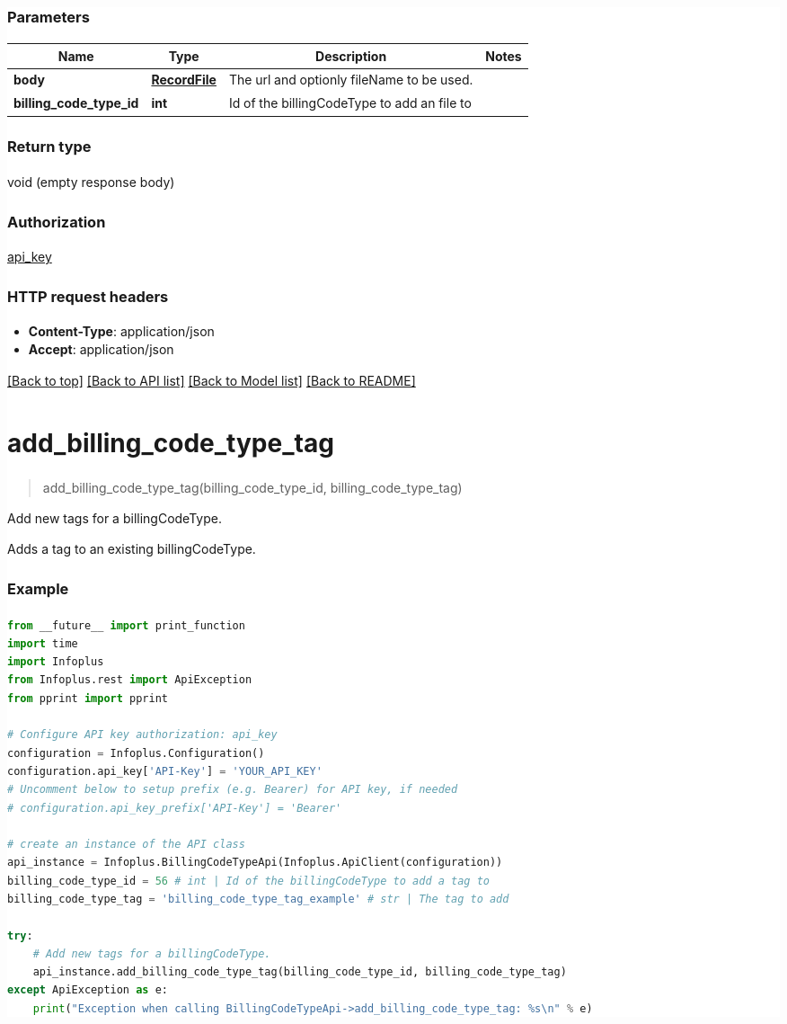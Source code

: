 ### Parameters

Name | Type | Description  | Notes
------------- | ------------- | ------------- | -------------
 **body** | [**RecordFile**](RecordFile.md)| The url and optionly fileName to be used. | 
 **billing_code_type_id** | **int**| Id of the billingCodeType to add an file to | 

### Return type

void (empty response body)

### Authorization

[api_key](../README.md#api_key)

### HTTP request headers

 - **Content-Type**: application/json
 - **Accept**: application/json

[[Back to top]](#) [[Back to API list]](../README.md#documentation-for-api-endpoints) [[Back to Model list]](../README.md#documentation-for-models) [[Back to README]](../README.md)

# **add_billing_code_type_tag**
> add_billing_code_type_tag(billing_code_type_id, billing_code_type_tag)

Add new tags for a billingCodeType.

Adds a tag to an existing billingCodeType.

### Example
```python
from __future__ import print_function
import time
import Infoplus
from Infoplus.rest import ApiException
from pprint import pprint

# Configure API key authorization: api_key
configuration = Infoplus.Configuration()
configuration.api_key['API-Key'] = 'YOUR_API_KEY'
# Uncomment below to setup prefix (e.g. Bearer) for API key, if needed
# configuration.api_key_prefix['API-Key'] = 'Bearer'

# create an instance of the API class
api_instance = Infoplus.BillingCodeTypeApi(Infoplus.ApiClient(configuration))
billing_code_type_id = 56 # int | Id of the billingCodeType to add a tag to
billing_code_type_tag = 'billing_code_type_tag_example' # str | The tag to add

try:
    # Add new tags for a billingCodeType.
    api_instance.add_billing_code_type_tag(billing_code_type_id, billing_code_type_tag)
except ApiException as e:
    print("Exception when calling BillingCodeTypeApi->add_billing_code_type_tag: %s\n" % e)
```
